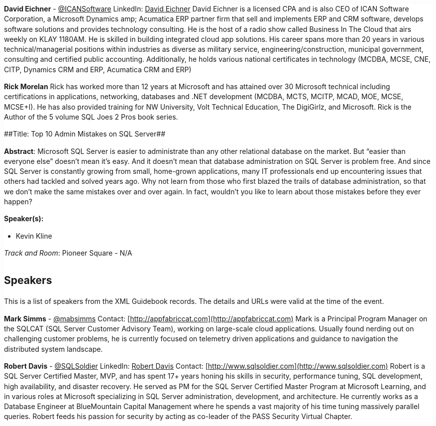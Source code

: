 **David Eichner**  - [@ICANSoftware](https://www.twitter.com/@ICANSoftware)
LinkedIn: [David Eichner](http://www.linkedin.com/in/icansoftware)
David Eichner is a licensed CPA and is also CEO of ICAN Software Corporation, a Microsoft Dynamics amp; Acumatica ERP partner firm that sell and implements ERP and CRM software, develops software solutions and provides technology consulting.  He is the host of a radio show called Business In The Cloud that airs weekly on KLAY 1180AM.  He is skilled in building integrated cloud app solutions. His career spans more than 20 years in various technical/managerial positions within industries as diverse as military service,  engineering/construction, municipal government, consulting and certified public accounting.  Additionally, he holds various national certificates in technology (MCDBA, MCSE, CNE, CITP, Dynamics CRM and ERP, Acumatica CRM and ERP)
 
**Rick  Morelan** 
Rick has worked more than 12 years at Microsoft and has attained over 30 Microsoft technical including certifications in applications, networking, databases and .NET development (MCDBA, MCTS, MCITP, MCAD, MOE, MCSE, MCSE+I). He has also provided training for NW University, Volt Technical Education, The DigiGirlz, and Microsoft. Rick is the Author of the 5 volume SQL Joes 2 Pros book series.
 
 
 
 
##Title: Top 10 Admin Mistakes on SQL Server##
 
**Abstract**:
Microsoft SQL Server is easier to administrate than any other relational database on
the market. But “easier than everyone else” doesn’t mean it’s easy. And it doesn’t mean that
database administration on SQL Server is problem free. And since SQL Server is constantly
growing from small, home-grown applications, many IT professionals end up encountering issues
that others had tackled and solved years ago. Why not learn from those who first blazed the trails
of database administration, so that we don’t make the same mistakes over and over again. In
fact, wouldn’t you like to learn about those mistakes before they ever happen?

 
**Speaker(s):**
- Kevin Kline
 
*Track and Room*: Pioneer Square - N/A
 
 
 
 
## <a name="#speakers"></a>Speakers
This is a list of speakers from the XML Guidebook records. The details and URLs were valid at the time of the event.
 
 
**Mark Simms**  - [@mabsimms](https://www.twitter.com/@mabsimms)
Contact: [http://appfabriccat.com](http://appfabriccat.com)
Mark is a Principal Program Manager on the SQLCAT (SQL Server Customer Advisory Team), working on large-scale cloud applications.  Usually found nerding out on challenging customer problems, he is currently focused on telemetry driven applications and guidance to navigation the distributed system landscape.
 
**Robert Davis**  - [@SQLSoldier](https://www.twitter.com/@SQLSoldier)
LinkedIn: [Robert Davis](http://www.linkedin.com/in/robertldavis/)
Contact: [http://www.sqlsoldier.com](http://www.sqlsoldier.com)
Robert is a SQL Server Certified Master, MVP, and has spent 17+ years honing his skills in security, performance tuning, SQL development, high availability, and disaster recovery. He served as PM for the SQL Server Certified Master Program at Microsoft Learning, and in various roles at Microsoft specializing in SQL Server administration, development, and architecture. He currently works as a Database Engineer at BlueMountain Capital Management where he spends a vast majority of his time tuning massively parallel queries. Robert feeds his passion for security by acting as co-leader of the PASS Security Virtual Chapter.
 